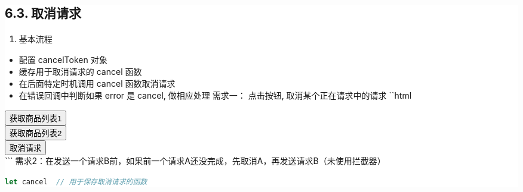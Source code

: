 
## 6.3. 取消请求
1. 基本流程
- 配置 cancelToken 对象
- 缓存用于取消请求的 cancel 函数
- 在后面特定时机调用 cancel 函数取消请求
- 在错误回调中判断如果 error 是 cancel, 做相应处理
需求一： 点击按钮, 取消某个正在请求中的请求
``html
<body>
  <button onclick="getProducts1()">获取商品列表1</button><br>
  <button onclick="getProducts2()">获取商品列表2</button><br>
  <button onclick="cancelReq()">取消请求</button><br>
  <script src="https://cdn.bootcss.com/axios/0.19.0/axios.js"></script>
  <script>
let cancel  // 用于保存取消请求的函数
function getProducts1() {
  axios({
    url: 'http://localhost:4000/products1',
    cancelToken: new axios.CancelToken((c) => { // c是用于取消当前请求的函数
      // 保存cancel函数, 用于之后可能需要取消当前请求
      cancel = c
    })
  }).then( // 已经请求成功了，因此无论是响应成功还是失败，都将cancel函数置null
    response => {
      cancel = null
      console.log('请求1成功了', response.data)
    },
    error => { // 若在请求过程中中断请求，.then()会返回特殊的error，这个error是一个axios的cancel对象，而不是平时由于路径错误等返回的error
      cancel = null
      console.log('请求1失败了', error.message, error)
    }
  )
}
function getProducts2() {
  axios({
    url: 'http://localhost:4000/products2'
  }).then(
    response => {
      console.log('请求2成功了', response.data)
    },
    error => {
      cancel = null
      console.log('请求2失败了', error.message)
    }
  )
}
function cancelReq() {
  // alert('取消请求')
  // 执行取消请求的函数
  if (typeof cancel === 'function') { // 先判断是不是一个函数
    cancel('强制取消请求')
  } else {
    console.log('没有可取消的请求')
  }
}
</script>
</body>
```
需求2：在发送一个请求B前，如果前一个请求A还没完成，先取消A，再发送请求B（未使用拦截器）

```js
let cancel  // 用于保存取消请求的函数
```